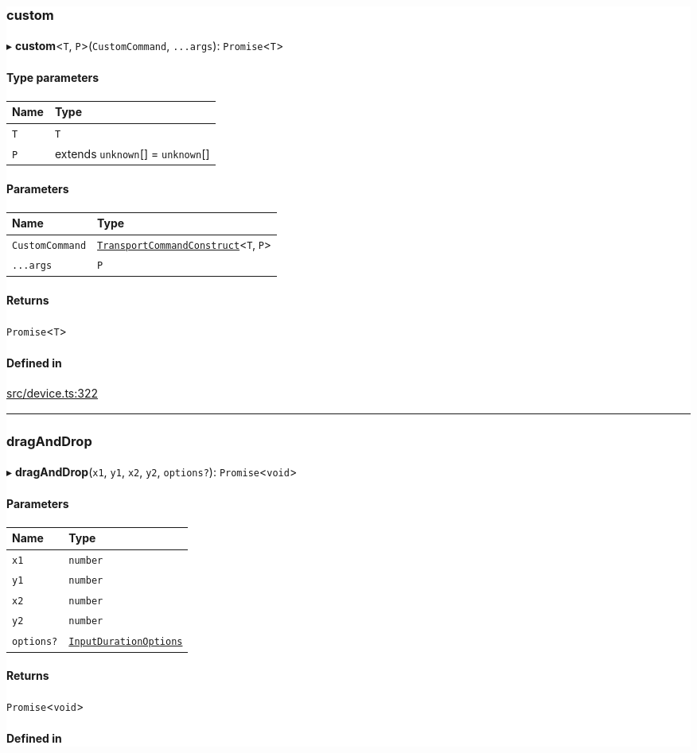 
### custom

▸ **custom**<`T`, `P`\>(`CustomCommand`, `...args`): `Promise`<`T`\>

#### Type parameters

| Name | Type                              |
| :--- | :-------------------------------- |
| `T`  | `T`                               |
| `P`  | extends `unknown`[] = `unknown`[] |

#### Parameters

| Name            | Type                                                                                      |
| :-------------- | :---------------------------------------------------------------------------------------- |
| `CustomCommand` | [`TransportCommandConstruct`](../interfaces/Util.TransportCommandConstruct.md)<`T`, `P`\> |
| `...args`       | `P`                                                                                       |

#### Returns

`Promise`<`T`\>

#### Defined in

[src/device.ts:322](https://github.com/Maaaartin/adb-ts/blob/5393493/src/device.ts#L322)

---

### dragAndDrop

▸ **dragAndDrop**(`x1`, `y1`, `x2`, `y2`, `options?`): `Promise`<`void`\>

#### Parameters

| Name       | Type                                                                 |
| :--------- | :------------------------------------------------------------------- |
| `x1`       | `number`                                                             |
| `y1`       | `number`                                                             |
| `x2`       | `number`                                                             |
| `y2`       | `number`                                                             |
| `options?` | [`InputDurationOptions`](../interfaces/Util.InputDurationOptions.md) |

#### Returns

`Promise`<`void`\>

#### Defined in
